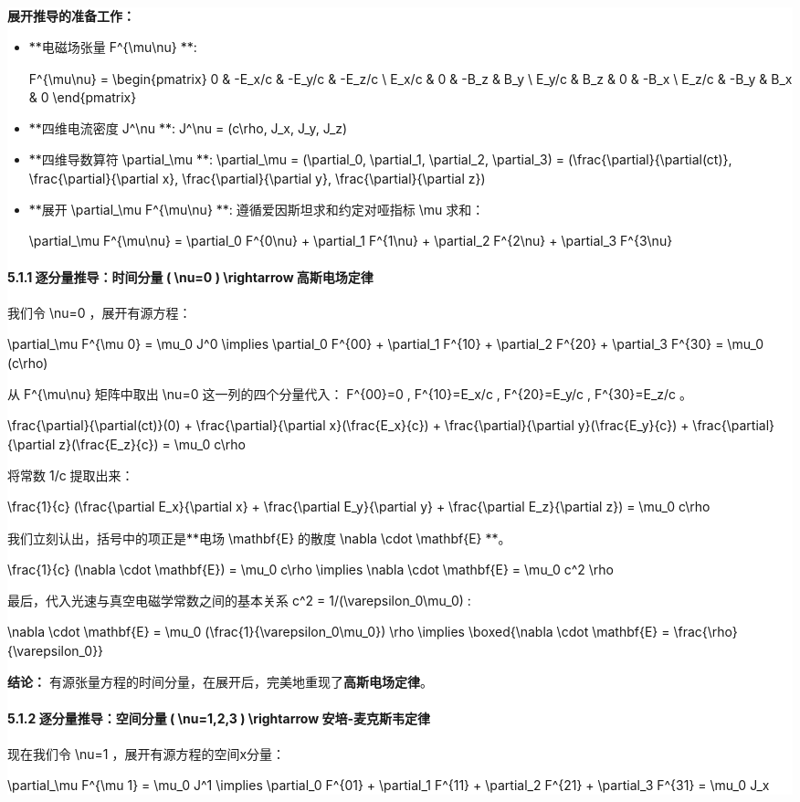 **展开推导的准备工作：**
*   **电磁场张量  F^{\mu\nu} **:
      
    F^{\mu\nu} = 
    \begin{pmatrix}
    0 & -E_x/c & -E_y/c & -E_z/c \\
    E_x/c & 0 & -B_z & B_y \\
    E_y/c & B_z & 0 & -B_x \\
    E_z/c & -B_y & B_x & 0
    \end{pmatrix}
      
*   **四维电流密度  J^\nu **:  J^\nu = (c\rho, J_x, J_y, J_z) 
*   **四维导数算符  \partial_\mu **:  \partial_\mu = (\partial_0, \partial_1, \partial_2, \partial_3) = (\frac{\partial}{\partial(ct)}, \frac{\partial}{\partial x}, \frac{\partial}{\partial y}, \frac{\partial}{\partial z}) 
*   **展开  \partial_\mu F^{\mu\nu} **: 遵循爱因斯坦求和约定对哑指标  \mu  求和：

      
    \partial_\mu F^{\mu\nu} = \partial_0 F^{0\nu} + \partial_1 F^{1\nu} + \partial_2 F^{2\nu} + \partial_3 F^{3\nu}
      

#### **5.1.1 逐分量推导：时间分量 ( \nu=0 )  \rightarrow  高斯电场定律**

我们令  \nu=0 ，展开有源方程：
  
\partial_\mu F^{\mu 0} = \mu_0 J^0 \implies \partial_0 F^{00} + \partial_1 F^{10} + \partial_2 F^{20} + \partial_3 F^{30} = \mu_0 (c\rho)
  
从  F^{\mu\nu}  矩阵中取出  \nu=0  这一列的四个分量代入：
 F^{00}=0 ,  F^{10}=E_x/c ,  F^{20}=E_y/c ,  F^{30}=E_z/c 。
  
\frac{\partial}{\partial(ct)}(0) + \frac{\partial}{\partial x}(\frac{E_x}{c}) + \frac{\partial}{\partial y}(\frac{E_y}{c}) + \frac{\partial}{\partial z}(\frac{E_z}{c}) = \mu_0 c\rho
  
将常数  1/c  提取出来：
  
\frac{1}{c} (\frac{\partial E_x}{\partial x} + \frac{\partial E_y}{\partial y} + \frac{\partial E_z}{\partial z}) = \mu_0 c\rho
  
我们立刻认出，括号中的项正是**电场  \mathbf{E}  的散度  \nabla \cdot \mathbf{E} **。
  
\frac{1}{c} (\nabla \cdot \mathbf{E}) = \mu_0 c\rho \implies \nabla \cdot \mathbf{E} = \mu_0 c^2 \rho
  
最后，代入光速与真空电磁学常数之间的基本关系  c^2 = 1/(\varepsilon_0\mu_0) :
  
\nabla \cdot \mathbf{E} = \mu_0 (\frac{1}{\varepsilon_0\mu_0}) \rho \implies \boxed{\nabla \cdot \mathbf{E} = \frac{\rho}{\varepsilon_0}}
  
**结论：** 有源张量方程的时间分量，在展开后，完美地重现了**高斯电场定律**。

#### **5.1.2 逐分量推导：空间分量 ( \nu=1,2,3 )  \rightarrow  安培-麦克斯韦定律**

现在我们令  \nu=1 ，展开有源方程的空间x分量：
  
\partial_\mu F^{\mu 1} = \mu_0 J^1 \implies \partial_0 F^{01} + \partial_1 F^{11} + \partial_2 F^{21} + \partial_3 F^{31} = \mu_0 J_x
  